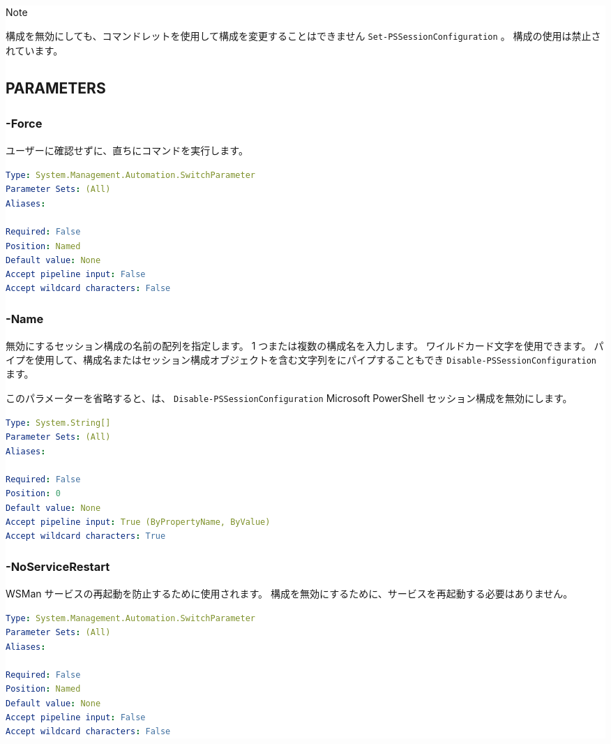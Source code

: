 > [!NOTE]
> 構成を無効にしても、コマンドレットを使用して構成を変更することはできません `Set-PSSessionConfiguration` 。 構成の使用は禁止されています。

## PARAMETERS

### -Force

ユーザーに確認せずに、直ちにコマンドを実行します。

```yaml
Type: System.Management.Automation.SwitchParameter
Parameter Sets: (All)
Aliases:

Required: False
Position: Named
Default value: None
Accept pipeline input: False
Accept wildcard characters: False
```

### -Name

無効にするセッション構成の名前の配列を指定します。 1 つまたは複数の構成名を入力します。 ワイルドカード文字を使用できます。 パイプを使用して、構成名またはセッション構成オブジェクトを含む文字列をにパイプすることもでき `Disable-PSSessionConfiguration` ます。

このパラメーターを省略すると、は、 `Disable-PSSessionConfiguration` Microsoft PowerShell セッション構成を無効にします。

```yaml
Type: System.String[]
Parameter Sets: (All)
Aliases:

Required: False
Position: 0
Default value: None
Accept pipeline input: True (ByPropertyName, ByValue)
Accept wildcard characters: True
```

### -NoServiceRestart

WSMan サービスの再起動を防止するために使用されます。 構成を無効にするために、サービスを再起動する必要はありません。

```yaml
Type: System.Management.Automation.SwitchParameter
Parameter Sets: (All)
Aliases:

Required: False
Position: Named
Default value: None
Accept pipeline input: False
Accept wildcard characters: False
```

